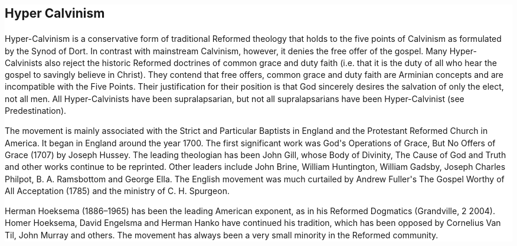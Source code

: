 ## Hyper Calvinism
Hyper-Calvinism is a conservative form of traditional Reformed theology that holds to the five points of Calvinism as formulated by the Synod of Dort. In contrast with mainstream Calvinism, however, it denies the free offer of the gospel. Many Hyper-Calvinists also reject the historic Reformed doctrines of common grace and duty faith (i.e. that it is the duty of all who hear the gospel to savingly believe in Christ). They contend that free offers, common grace and duty faith are Arminian concepts and are incompatible with the Five Points. Their justification for their position is that God sincerely desires the salvation of only the elect, not all men. All Hyper-Calvinists have been supralapsarian, but not all supralapsarians have been Hyper-Calvinist (see Predestination). 

The movement is mainly associated with the Strict and Particular Baptists in England and the Protestant Reformed Church in America. It began in England around the year 1700. The first significant work was God's Operations of Grace, But No Offers of Grace (1707) by Joseph Hussey. The leading theologian has been John Gill, whose Body of Divinity, The Cause of God and Truth and other works continue to be reprinted. Other leaders include John Brine, William Huntington, William Gadsby, Joseph Charles Philpot, B. A. Ramsbottom and George Ella. The English movement was much curtailed by Andrew Fuller's The Gospel Worthy of All Acceptation (1785) and the ministry of C. H. Spurgeon.

Herman Hoeksema (1886–1965) has been the leading American exponent, as in his Reformed Dogmatics (Grandville, 2 2004). Homer Hoeksema, David Engelsma and Herman Hanko have continued his tradition, which has been opposed by Cornelius Van Til, John Murray and others. The movement has always been a very small minority in the Reformed community.